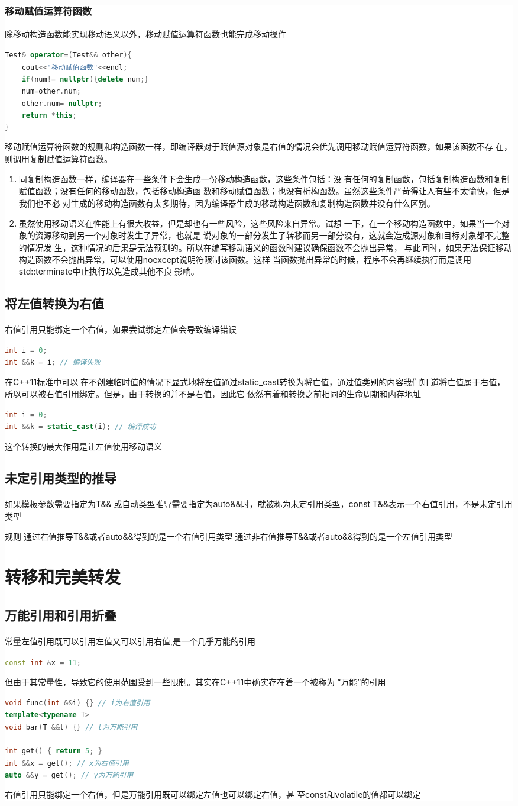 ### 移动赋值运算符函数
除移动构造函数能实现移动语义以外，移动赋值运算符函数也能完成移动操作
```cpp
Test& operator=(Test&& other){  
    cout<<"移动赋值函数"<<endl;  
    if(num!= nullptr){delete num;}  
    num=other.num;  
    other.num= nullptr;  
    return *this;  
}
```
移动赋值运算符函数的规则和构造函数一样，即编译器对于赋值源对象是右值的情况会优先调用移动赋值运算符函数，如果该函数不存 在，则调用复制赋值运算符函数。

1. 同复制构造函数一样，编译器在一些条件下会生成一份移动构造函数，这些条件包括：没 有任何的复制函数，包括复制构造函数和复制赋值函数；没有任何的移动函数，包括移动构造函 数和移动赋值函数；也没有析构函数。虽然这些条件严苛得让人有些不太愉快，但是我们也不必 对生成的移动构造函数有太多期待，因为编译器生成的移动构造函数和复制构造函数并没有什么区别。

2. 虽然使用移动语义在性能上有很大收益，但是却也有一些风险，这些风险来自异常。试想 一下，在一个移动构造函数中，如果当一个对象的资源移动到另一个对象时发生了异常，也就是 说对象的一部分发生了转移而另一部分没有，这就会造成源对象和目标对象都不完整的情况发 生，这种情况的后果是无法预测的。所以在编写移动语义的函数时建议确保函数不会抛出异常， 与此同时，如果无法保证移动构造函数不会抛出异常，可以使用noexcept说明符限制该函数。这样 当函数抛出异常的时候，程序不会再继续执行而是调用std::terminate中止执行以免造成其他不良 影响。

## 将左值转换为右值
右值引用只能绑定一个右值，如果尝试绑定左值会导致编译错误
```cpp
int i = 0;
int &&k = i; // 编译失败
```
在C++11标准中可以 在不创建临时值的情况下显式地将左值通过static_cast转换为将亡值，通过值类别的内容我们知 道将亡值属于右值，所以可以被右值引用绑定。但是，由于转换的并不是右值，因此它 依然有着和转换之前相同的生命周期和内存地址
```cpp
int i = 0;
int &&k = static_cast(i); // 编译成功
```
这个转换的最大作用是让左值使用移动语义



## 未定引用类型的推导
如果模板参数需要指定为T&& 或自动类型推导需要指定为auto&&时，就被称为未定引用类型，const T&&表示一个右值引用，不是未定引用类型

规则
	通过右值推导T&&或者auto&&得到的是一个右值引用类型
	通过非右值推导T&&或者auto&&得到的是一个左值引用类型

# 转移和完美转发

## 万能引用和引用折叠
常量左值引用既可以引用左值又可以引用右值,是一个几乎万能的引用
```cpp
const int &x = 11;
```
但由于其常量性，导致它的使用范围受到一些限制。其实在C++11中确实存在着一个被称为 “万能”的引用
```cpp
void func(int &&i) {} // i为右值引用
template<typename T>
void bar(T &&t) {} // t为万能引用

int get() { return 5; }
int &&x = get(); // x为右值引用 
auto &&y = get(); // y为万能引用
```
右值引用只能绑定一个右值，但是万能引用既可以绑定左值也可以绑定右值，甚 至const和volatile的值都可以绑定
